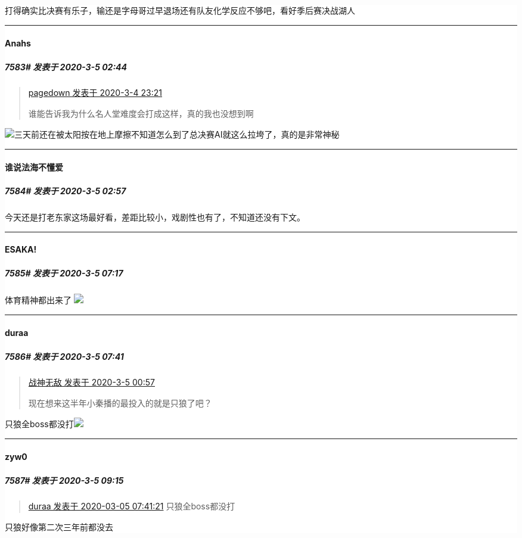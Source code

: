 
打得确实比决赛有乐子，输还是字母哥过早退场还有队友化学反应不够吧，看好季后赛决战湖人


*****

####  Anahs  
##### 7583#       发表于 2020-3-5 02:44


<blockquote><a href="httphttps://bbs.saraba1st.com/2b/forum.php?mod=redirect&amp;goto=findpost&amp;pid=46619144&amp;ptid=1712512" target="_blank">pagedown 发表于 2020-3-4 23:21</a>

谁能告诉我为什么名人堂难度会打成这样，真的我也没想到啊</blockquote>
<img src="https://static.saraba1st.com/image/smiley/face2017/001.png" referrerpolicy="no-referrer">三天前还在被太阳按在地上摩擦不知道怎么到了总决赛AI就这么拉垮了，真的是非常神秘


*****

####  谁说法海不懂爱  
##### 7584#       发表于 2020-3-5 02:57


今天还是打老东家这场最好看，差距比较小，戏剧性也有了，不知道还没有下文。


*****

####  ESAKA!  
##### 7585#       发表于 2020-3-5 07:17


体育精神都出来了
<img src="https://p.sda1.dev/0/6530912ac28759db4c5330d5eef6057a/-edac631d8330bb6.jpg" referrerpolicy="no-referrer">


*****

####  duraa  
##### 7586#       发表于 2020-3-5 07:41


<blockquote><a href="httphttps://bbs.saraba1st.com/2b/forum.php?mod=redirect&amp;goto=findpost&amp;pid=46620049&amp;ptid=1712512" target="_blank">战神无敌 发表于 2020-3-5 00:57</a>

现在想来这半年小秦播的最投入的就是只狼了吧？</blockquote>
只狼全boss都没打<img src="https://static.saraba1st.com/image/smiley/face2017/068.png" referrerpolicy="no-referrer">


*****

####  zyw0  
##### 7587#       发表于 2020-3-5 09:15


<blockquote><a href="httphttps://bbs.saraba1st.com/2b/forum.php?mod=redirect&amp;goto=findpost&amp;pid=46621113&amp;ptid=1712512" target="_blank">duraa 发表于 2020-03-05 07:41:21</a>
只狼全boss都没打</blockquote>只狼好像第二次三年前都没去

